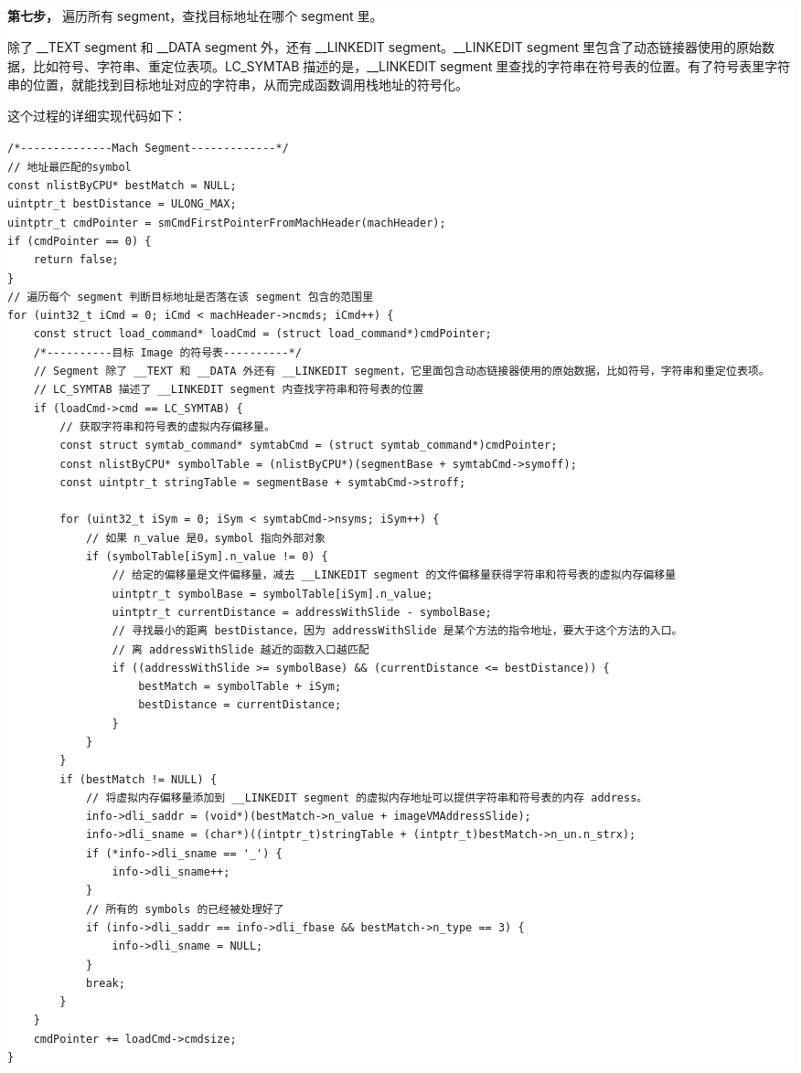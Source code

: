 **第七步，** 遍历所有 segment，查找目标地址在哪个 segment 里。

除了 \_\_TEXT segment 和 \_\_DATA segment 外，还有 \_\_LINKEDIT segment。\_\_LINKEDIT segment 里包含了动态链接器使用的原始数据，比如符号、字符串、重定位表项。LC\_SYMTAB 描述的是，\_\_LINKEDIT segment 里查找的字符串在符号表的位置。有了符号表里字符串的位置，就能找到目标地址对应的字符串，从而完成函数调用栈地址的符号化。

这个过程的详细实现代码如下：

```
/*--------------Mach Segment-------------*/
// 地址最匹配的symbol
const nlistByCPU* bestMatch = NULL;
uintptr_t bestDistance = ULONG_MAX;
uintptr_t cmdPointer = smCmdFirstPointerFromMachHeader(machHeader);
if (cmdPointer == 0) {
    return false;
}
// 遍历每个 segment 判断目标地址是否落在该 segment 包含的范围里
for (uint32_t iCmd = 0; iCmd < machHeader->ncmds; iCmd++) {
    const struct load_command* loadCmd = (struct load_command*)cmdPointer;
    /*----------目标 Image 的符号表----------*/
    // Segment 除了 __TEXT 和 __DATA 外还有 __LINKEDIT segment，它里面包含动态链接器使用的原始数据，比如符号，字符串和重定位表项。
    // LC_SYMTAB 描述了 __LINKEDIT segment 内查找字符串和符号表的位置
    if (loadCmd->cmd == LC_SYMTAB) {
        // 获取字符串和符号表的虚拟内存偏移量。
        const struct symtab_command* symtabCmd = (struct symtab_command*)cmdPointer;
        const nlistByCPU* symbolTable = (nlistByCPU*)(segmentBase + symtabCmd->symoff);
        const uintptr_t stringTable = segmentBase + symtabCmd->stroff;

        for (uint32_t iSym = 0; iSym < symtabCmd->nsyms; iSym++) {
            // 如果 n_value 是0，symbol 指向外部对象
            if (symbolTable[iSym].n_value != 0) {
                // 给定的偏移量是文件偏移量，减去 __LINKEDIT segment 的文件偏移量获得字符串和符号表的虚拟内存偏移量
                uintptr_t symbolBase = symbolTable[iSym].n_value;
                uintptr_t currentDistance = addressWithSlide - symbolBase;
                // 寻找最小的距离 bestDistance，因为 addressWithSlide 是某个方法的指令地址，要大于这个方法的入口。
                // 离 addressWithSlide 越近的函数入口越匹配
                if ((addressWithSlide >= symbolBase) && (currentDistance <= bestDistance)) {
                    bestMatch = symbolTable + iSym;
                    bestDistance = currentDistance;
                }
            }
        }
        if (bestMatch != NULL) {
            // 将虚拟内存偏移量添加到 __LINKEDIT segment 的虚拟内存地址可以提供字符串和符号表的内存 address。
            info->dli_saddr = (void*)(bestMatch->n_value + imageVMAddressSlide);
            info->dli_sname = (char*)((intptr_t)stringTable + (intptr_t)bestMatch->n_un.n_strx);
            if (*info->dli_sname == '_') {
                info->dli_sname++;
            }
            // 所有的 symbols 的已经被处理好了
            if (info->dli_saddr == info->dli_fbase && bestMatch->n_type == 3) {
                info->dli_sname = NULL;
            }
            break;
        }
    }
    cmdPointer += loadCmd->cmdsize;
}

```

